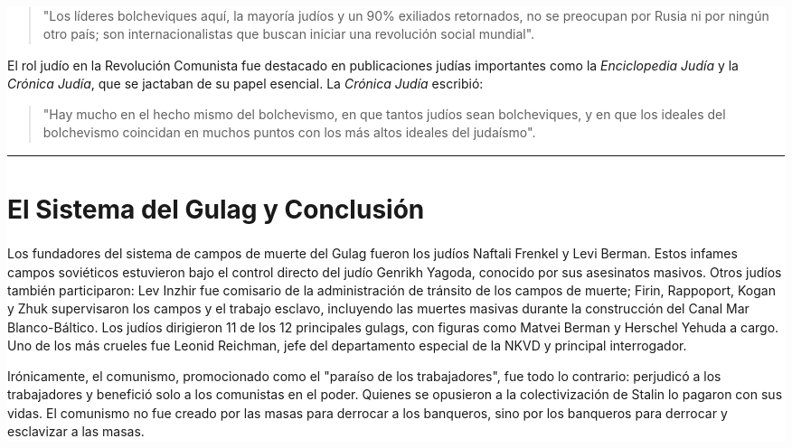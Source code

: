 > "Los líderes bolcheviques aquí, la mayoría judíos y un 90% exiliados retornados, no se preocupan por Rusia ni por ningún otro país; son internacionalistas que buscan iniciar una revolución social mundial".

El rol judío en la Revolución Comunista fue destacado en publicaciones judías importantes como la *Enciclopedia Judía* y la *Crónica Judía*, que se jactaban de su papel esencial. La *Crónica Judía* escribió: 

> "Hay mucho en el hecho mismo del bolchevismo, en que tantos judíos sean bolcheviques, y en que los ideales del bolchevismo coincidan en muchos puntos con los más altos ideales del judaísmo".

---

# El Sistema del Gulag y Conclusión

Los fundadores del sistema de campos de muerte del Gulag fueron los judíos Naftali Frenkel y Levi Berman. Estos infames campos soviéticos estuvieron bajo el control directo del judío Genrikh Yagoda, conocido por sus asesinatos masivos. Otros judíos también participaron: Lev Inzhir fue comisario de la administración de tránsito de los campos de muerte; Firin, Rappoport, Kogan y Zhuk supervisaron los campos y el trabajo esclavo, incluyendo las muertes masivas durante la construcción del Canal Mar Blanco-Báltico. Los judíos dirigieron 11 de los 12 principales gulags, con figuras como Matvei Berman y Herschel Yehuda a cargo. Uno de los más crueles fue Leonid Reichman, jefe del departamento especial de la NKVD y principal interrogador. 

Irónicamente, el comunismo, promocionado como el "paraíso de los trabajadores", fue todo lo contrario: perjudicó a los trabajadores y benefició solo a los comunistas en el poder. Quienes se opusieron a la colectivización de Stalin lo pagaron con sus vidas. El comunismo no fue creado por las masas para derrocar a los banqueros, sino por los banqueros para derrocar y esclavizar a las masas.

